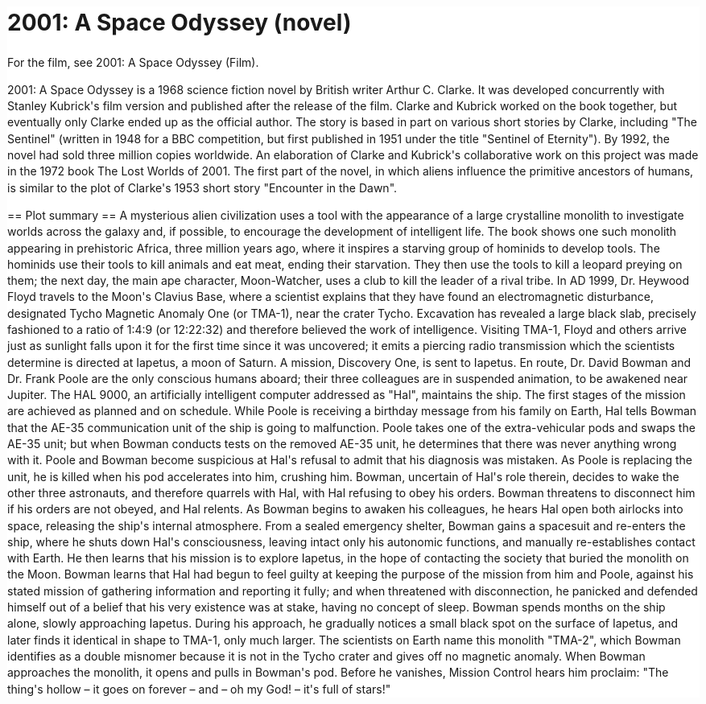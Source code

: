 # 2001: A Space Odyssey (novel)

For the film, see 2001: A Space Odyssey (Film).

2001: A Space Odyssey is a 1968 science fiction novel by British writer Arthur C. Clarke. It was developed concurrently with Stanley Kubrick's film version and published after the release of the film. Clarke and Kubrick worked on the book together, but eventually only Clarke ended up as the official author. The story is based in part on various short stories by Clarke, including "The Sentinel" (written in 1948 for a BBC competition, but first published in 1951 under the title "Sentinel of Eternity"). By 1992, the novel had sold three million copies worldwide. An elaboration of Clarke and Kubrick's collaborative work on this project was made in the 1972 book The Lost Worlds of 2001.
The first part of the novel, in which aliens influence the primitive ancestors of humans, is similar to the plot of Clarke's 1953 short story "Encounter in the Dawn".


== Plot summary ==
A mysterious alien civilization uses a tool with the appearance of a large crystalline monolith to investigate worlds across the galaxy and, if possible, to encourage the development of intelligent life. The book shows one such monolith appearing in prehistoric Africa, three million years ago, where it inspires a starving group of hominids to develop tools. The hominids use their tools to kill animals and eat meat, ending their starvation. They then use the tools to kill a leopard preying on them; the next day, the main ape character, Moon-Watcher, uses a club to kill the leader of a rival tribe.
In AD 1999, Dr. Heywood Floyd travels to the Moon's Clavius Base, where a scientist explains that they have found an electromagnetic disturbance, designated Tycho Magnetic Anomaly One (or TMA-1), near the crater Tycho. Excavation has revealed a large black slab, precisely fashioned to a ratio of 1:4:9 (or 12:22:32) and therefore believed the work of intelligence. Visiting TMA-1, Floyd and others arrive just as sunlight falls upon it for the first time since it was uncovered; it emits a piercing radio transmission which the scientists determine is directed at Iapetus, a moon of Saturn.
A mission, Discovery One, is sent to Iapetus. En route, Dr. David Bowman and Dr. Frank Poole are the only conscious humans aboard; their three colleagues are in suspended animation, to be awakened near Jupiter. The HAL 9000, an artificially intelligent computer addressed as "Hal", maintains the ship. The first stages of the mission are achieved as planned and on schedule.
While Poole is receiving a birthday message from his family on Earth, Hal tells Bowman that the AE-35 communication unit of the ship is going to malfunction. Poole takes one of the extra-vehicular pods and swaps the AE-35 unit; but when Bowman conducts tests on the removed AE-35 unit, he determines that there was never anything wrong with it. Poole and Bowman become suspicious at Hal's refusal to admit that his diagnosis was mistaken.
As Poole is replacing the unit, he is killed when his pod accelerates into him, crushing him. Bowman, uncertain of Hal's role therein, decides to wake the other three astronauts, and therefore quarrels with Hal, with Hal refusing to obey his orders. Bowman threatens to disconnect him if his orders are not obeyed, and Hal relents. As Bowman begins to awaken his colleagues, he hears Hal open both airlocks into space, releasing the ship's internal atmosphere. From a sealed emergency shelter, Bowman gains a spacesuit and re-enters the ship, where he shuts down Hal's consciousness, leaving intact only his autonomic functions, and manually re-establishes contact with Earth. He then learns that his mission is to explore Iapetus, in the hope of contacting the society that buried the monolith on the Moon. Bowman learns that Hal had begun to feel guilty at keeping the purpose of the mission from him and Poole, against his stated mission of gathering information and reporting it fully; and when threatened with disconnection, he panicked and defended himself out of a belief that his very existence was at stake, having no concept of sleep.
Bowman spends months on the ship alone, slowly approaching Iapetus. During his approach, he gradually notices a small black spot on the surface of Iapetus, and later finds it identical in shape to TMA-1, only much larger. The scientists on Earth name this monolith "TMA-2", which Bowman identifies as a double misnomer because it is not in the Tycho crater and gives off no magnetic anomaly. When Bowman approaches the monolith, it opens and pulls in Bowman's pod. Before he vanishes, Mission Control hears him proclaim: "The thing's hollow – it goes on forever – and – oh my God! – it's full of stars!"